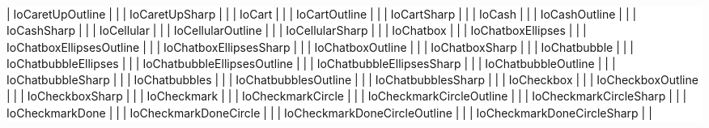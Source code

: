 | IoCaretUpOutline                  |            |
| IoCaretUpSharp                    |            |
| IoCart                            |            |
| IoCartOutline                     |            |
| IoCartSharp                       |            |
| IoCash                            |            |
| IoCashOutline                     |            |
| IoCashSharp                       |            |
| IoCellular                        |            |
| IoCellularOutline                 |            |
| IoCellularSharp                   |            |
| IoChatbox                         |            |
| IoChatboxEllipses                 |            |
| IoChatboxEllipsesOutline          |            |
| IoChatboxEllipsesSharp            |            |
| IoChatboxOutline                  |            |
| IoChatboxSharp                    |            |
| IoChatbubble                      |            |
| IoChatbubbleEllipses              |            |
| IoChatbubbleEllipsesOutline       |            |
| IoChatbubbleEllipsesSharp         |            |
| IoChatbubbleOutline               |            |
| IoChatbubbleSharp                 |            |
| IoChatbubbles                     |            |
| IoChatbubblesOutline              |            |
| IoChatbubblesSharp                |            |
| IoCheckbox                        |            |
| IoCheckboxOutline                 |            |
| IoCheckboxSharp                   |            |
| IoCheckmark                       |            |
| IoCheckmarkCircle                 |            |
| IoCheckmarkCircleOutline          |            |
| IoCheckmarkCircleSharp            |            |
| IoCheckmarkDone                   |            |
| IoCheckmarkDoneCircle             |            |
| IoCheckmarkDoneCircleOutline      |            |
| IoCheckmarkDoneCircleSharp        |            |
